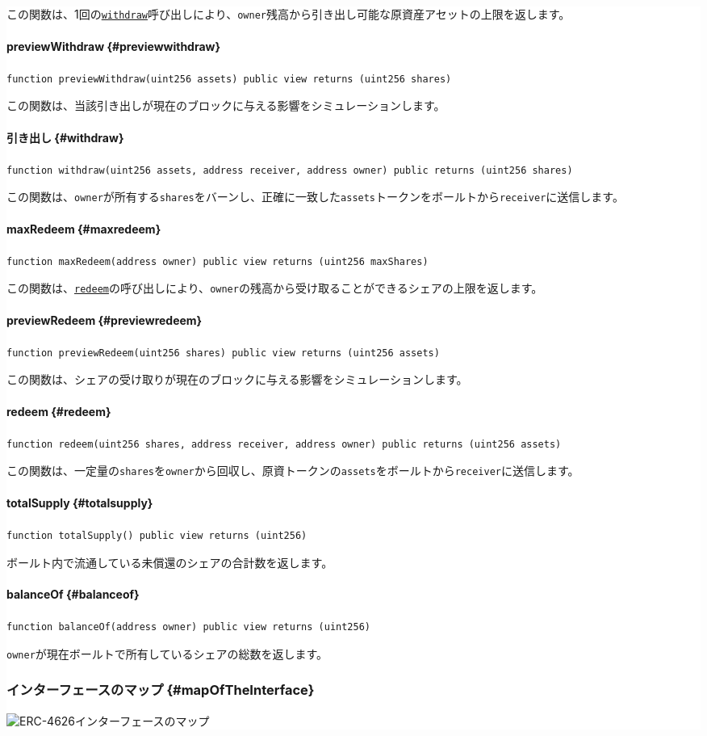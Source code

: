 この関数は、1回の[`withdraw`](#withdraw)呼び出しにより、`owner`残高から引き出し可能な原資産アセットの上限を返します。

#### previewWithdraw {#previewwithdraw}

```solidity
function previewWithdraw(uint256 assets) public view returns (uint256 shares)
```

この関数は、当該引き出しが現在のブロックに与える影響をシミュレーションします。

#### 引き出し {#withdraw}

```solidity
function withdraw(uint256 assets, address receiver, address owner) public returns (uint256 shares)
```

この関数は、`owner`が所有する`shares`をバーンし、正確に一致した`assets`トークンをボールトから`receiver`に送信します。

#### maxRedeem {#maxredeem}

```solidity
function maxRedeem(address owner) public view returns (uint256 maxShares)
```

この関数は、[`redeem`](#redeem)の呼び出しにより、`owner`の残高から受け取ることができるシェアの上限を返します。

#### previewRedeem {#previewredeem}

```solidity
function previewRedeem(uint256 shares) public view returns (uint256 assets)
```

この関数は、シェアの受け取りが現在のブロックに与える影響をシミュレーションします。

#### redeem {#redeem}

```solidity
function redeem(uint256 shares, address receiver, address owner) public returns (uint256 assets)
```

この関数は、一定量の`shares`を`owner`から回収し、原資トークンの`assets`をボールトから`receiver`に送信します。

#### totalSupply {#totalsupply}

```solidity
function totalSupply() public view returns (uint256)
```

ボールト内で流通している未償還のシェアの合計数を返します。

#### balanceOf {#balanceof}

```solidity
function balanceOf(address owner) public view returns (uint256)
```

`owner`が現在ボールトで所有しているシェアの総数を返します。

### インターフェースのマップ {#mapOfTheInterface}

![ERC-4626インターフェースのマップ](./map-of-erc-4626.png)
